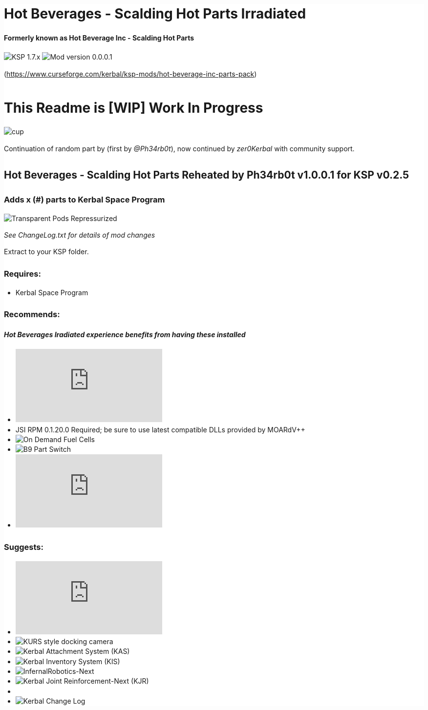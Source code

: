 # Hot Beverages - Scalding Hot Parts Irradiated
#### Formerly known as Hot Beverage Inc - Scalding Hot Parts
![KSP 1.7.x](https://img.shields.io/badge/KSP%20version-1.7.x-66ccff.svg?style=flat-square) 
![Mod version 0.0.0.1](https://img.shields.io/badge/MOD%20version-0.0.0.1-orange.svg?style=flat-square)

(https://www.curseforge.com/kerbal/ksp-mods/hot-beverage-inc-parts-pack)

# This Readme is [WIP] Work In Progress
![cup](https://raw.githubusercontent.com/zer0Kerbal/HotBeveragesReheated/master/imgs/cup.jpg)

Continuation of random part by (first by *@Ph34rb0t*), now continued by *zer0Kerbal* with community support.

## Hot Beverages - Scalding Hot Parts Reheated by Ph34rb0t v1.0.0.1 for KSP v0.2.5
### Adds x (#) parts to Kerbal Space Program

![Transparent Pods Repressurized](https://youtu.be/CB3N8tRPcRA) 

*See ChangeLog.txt for details of mod changes* 

Extract to your KSP folder.

### Requires: 
 * Kerbal Space Program
 
### Recommends: 
#### *Hot Beverages Iradiated experience benefits from having these installed* 
 * ![ModuleManager](http://forum.kerbalspaceprogram.com/index.php?/topic/50533-105-module-manager-2618-january-17th-with-even-more-sha-and-less-bug/) 
 * JSI RPM 0.1.20.0 Required; be sure to use latest compatible DLLs provided by MOARdV++
 * ![On Demand Fuel Cells]()
 * ![B9 Part Switch]("http://forum.kerbalspaceprogram.com/index.php?showtopic=140541")
 * ![JSI Advanced Transparent Pods](https://forum.kerbalspaceprogram.com/index.php?/topic/138433-17x-jsi-advanced-transparent-pods-/) 

### Suggests: 
 * ![AllYAll](http://forum.kerbalspaceprogram.com/index.php?/topic/155858-ksp-122-all)
 * ![KURS style docking camera ](https://github.com/linuxgurugamer/DockingCam)
 * ![Kerbal Attachment System (KAS)]() 
 * ![Kerbal Inventory System (KIS)]() 
 * ![InfernalRobotics-Next]() 
 * ![Kerbal Joint Reinforcement-Next (KJR)]() 
 * ![]() 
 * ![Kerbal Change Log]() 
